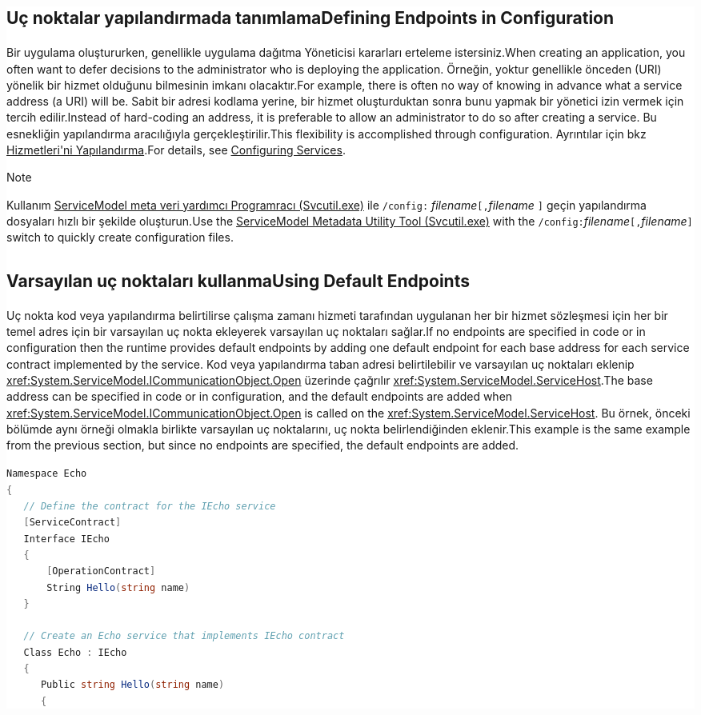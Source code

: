 ## <a name="defining-endpoints-in-configuration"></a><span data-ttu-id="291bf-146">Uç noktalar yapılandırmada tanımlama</span><span class="sxs-lookup"><span data-stu-id="291bf-146">Defining Endpoints in Configuration</span></span>  
 <span data-ttu-id="291bf-147">Bir uygulama oluştururken, genellikle uygulama dağıtma Yöneticisi kararları erteleme istersiniz.</span><span class="sxs-lookup"><span data-stu-id="291bf-147">When creating an application, you often want to defer decisions to the administrator who is deploying the application.</span></span> <span data-ttu-id="291bf-148">Örneğin, yoktur genellikle önceden (URI) yönelik bir hizmet olduğunu bilmesinin imkanı olacaktır.</span><span class="sxs-lookup"><span data-stu-id="291bf-148">For example, there is often no way of knowing in advance what a service address (a URI) will be.</span></span> <span data-ttu-id="291bf-149">Sabit bir adresi kodlama yerine, bir hizmet oluşturduktan sonra bunu yapmak bir yönetici izin vermek için tercih edilir.</span><span class="sxs-lookup"><span data-stu-id="291bf-149">Instead of hard-coding an address, it is preferable to allow an administrator to do so after creating a service.</span></span> <span data-ttu-id="291bf-150">Bu esnekliğin yapılandırma aracılığıyla gerçekleştirilir.</span><span class="sxs-lookup"><span data-stu-id="291bf-150">This flexibility is accomplished through configuration.</span></span> <span data-ttu-id="291bf-151">Ayrıntılar için bkz [Hizmetleri'ni Yapılandırma](../../../docs/framework/wcf/configuring-services.md).</span><span class="sxs-lookup"><span data-stu-id="291bf-151">For details, see [Configuring Services](../../../docs/framework/wcf/configuring-services.md).</span></span>  
  
> [!NOTE]
>  <span data-ttu-id="291bf-152">Kullanım [ServiceModel meta veri yardımcı Programracı (Svcutil.exe)](../../../docs/framework/wcf/servicemodel-metadata-utility-tool-svcutil-exe.md) ile `/config:` *filename*`[,`*filename* `]` geçin yapılandırma dosyaları hızlı bir şekilde oluşturun.</span><span class="sxs-lookup"><span data-stu-id="291bf-152">Use the [ServiceModel Metadata Utility Tool (Svcutil.exe)](../../../docs/framework/wcf/servicemodel-metadata-utility-tool-svcutil-exe.md) with the `/config:`*filename*`[,`*filename*`]` switch to quickly create configuration files.</span></span>  
  
## <a name="using-default-endpoints"></a><span data-ttu-id="291bf-153">Varsayılan uç noktaları kullanma</span><span class="sxs-lookup"><span data-stu-id="291bf-153">Using Default Endpoints</span></span>  
 <span data-ttu-id="291bf-154">Uç nokta kod veya yapılandırma belirtilirse çalışma zamanı hizmeti tarafından uygulanan her bir hizmet sözleşmesi için her bir temel adres için bir varsayılan uç nokta ekleyerek varsayılan uç noktaları sağlar.</span><span class="sxs-lookup"><span data-stu-id="291bf-154">If no endpoints are specified in code or in configuration then the runtime provides default endpoints by adding one default endpoint for each base address for each service contract implemented by the service.</span></span> <span data-ttu-id="291bf-155">Kod veya yapılandırma taban adresi belirtilebilir ve varsayılan uç noktaları eklenip <xref:System.ServiceModel.ICommunicationObject.Open> üzerinde çağrılır <xref:System.ServiceModel.ServiceHost>.</span><span class="sxs-lookup"><span data-stu-id="291bf-155">The base address can be specified in code or in configuration, and the default endpoints are added when <xref:System.ServiceModel.ICommunicationObject.Open> is called on the <xref:System.ServiceModel.ServiceHost>.</span></span> <span data-ttu-id="291bf-156">Bu örnek, önceki bölümde aynı örneği olmakla birlikte varsayılan uç noktalarını, uç nokta belirlendiğinden eklenir.</span><span class="sxs-lookup"><span data-stu-id="291bf-156">This example is the same example from the previous section, but since no endpoints are specified, the default endpoints are added.</span></span>  
  
```csharp  
Namespace Echo  
{  
   // Define the contract for the IEcho service   
   [ServiceContract]  
   Interface IEcho  
   {  
       [OperationContract]  
       String Hello(string name)  
   }  
  
   // Create an Echo service that implements IEcho contract  
   Class Echo : IEcho  
   {  
      Public string Hello(string name)  
      {  
```